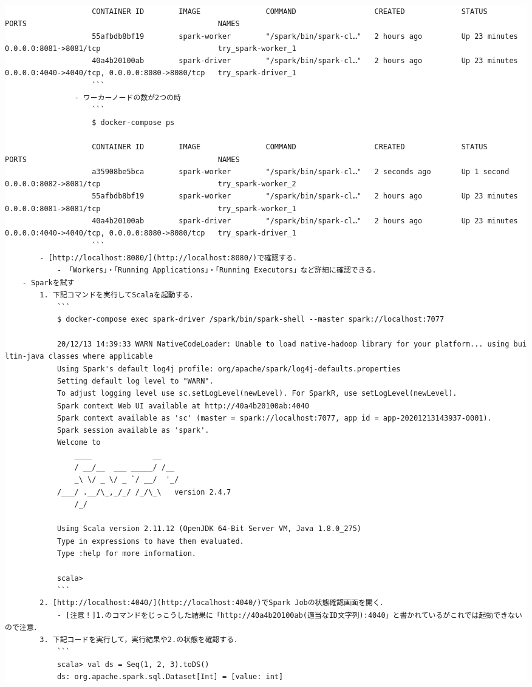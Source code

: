                        CONTAINER ID        IMAGE               COMMAND                  CREATED             STATUS              PORTS                                            NAMES
                        55afbdb8bf19        spark-worker        "/spark/bin/spark-cl…"   2 hours ago         Up 23 minutes       0.0.0.0:8081->8081/tcp                           try_spark-worker_1
                        40a4b20100ab        spark-driver        "/spark/bin/spark-cl…"   2 hours ago         Up 23 minutes       0.0.0.0:4040->4040/tcp, 0.0.0.0:8080->8080/tcp   try_spark-driver_1
                        ```
                    - ワーカーノードの数が2つの時
                        ```
                        $ docker-compose ps

                        CONTAINER ID        IMAGE               COMMAND                  CREATED             STATUS              PORTS                                            NAMES
                        a35908be5bca        spark-worker        "/spark/bin/spark-cl…"   2 seconds ago       Up 1 second         0.0.0.0:8082->8081/tcp                           try_spark-worker_2
                        55afbdb8bf19        spark-worker        "/spark/bin/spark-cl…"   2 hours ago         Up 23 minutes       0.0.0.0:8081->8081/tcp                           try_spark-worker_1
                        40a4b20100ab        spark-driver        "/spark/bin/spark-cl…"   2 hours ago         Up 23 minutes       0.0.0.0:4040->4040/tcp, 0.0.0.0:8080->8080/tcp   try_spark-driver_1
                        ```
            - [http://localhost:8080/](http://localhost:8080/)で確認する．
                - 「Workers」・「Running Applications」・「Running Executors」など詳細に確認できる．
        - Sparkを試す
            1. 下記コマンドを実行してScalaを起動する．
                ```
                $ docker-compose exec spark-driver /spark/bin/spark-shell --master spark://localhost:7077

                20/12/13 14:39:33 WARN NativeCodeLoader: Unable to load native-hadoop library for your platform... using builtin-java classes where applicable
                Using Spark's default log4j profile: org/apache/spark/log4j-defaults.properties
                Setting default log level to "WARN".
                To adjust logging level use sc.setLogLevel(newLevel). For SparkR, use setLogLevel(newLevel).
                Spark context Web UI available at http://40a4b20100ab:4040
                Spark context available as 'sc' (master = spark://localhost:7077, app id = app-20201213143937-0001).
                Spark session available as 'spark'.
                Welcome to
                    ____              __
                    / __/__  ___ _____/ /__
                    _\ \/ _ \/ _ `/ __/  '_/
                /___/ .__/\_,_/_/ /_/\_\   version 2.4.7
                    /_/
                        
                Using Scala version 2.11.12 (OpenJDK 64-Bit Server VM, Java 1.8.0_275)
                Type in expressions to have them evaluated.
                Type :help for more information.

                scala>
                ```
            2. [http://localhost:4040/](http://localhost:4040/)でSpark Jobの状態確認画面を開く．
                - [注意！]1.のコマンドをじっこうした結果に「http://40a4b20100ab(適当なID文字列):4040」と書かれているがこれでは起動できないので注意．
            3. 下記コードを実行して，実行結果や2.の状態を確認する．
                ```
                scala> val ds = Seq(1, 2, 3).toDS()
                ds: org.apache.spark.sql.Dataset[Int] = [value: int]
